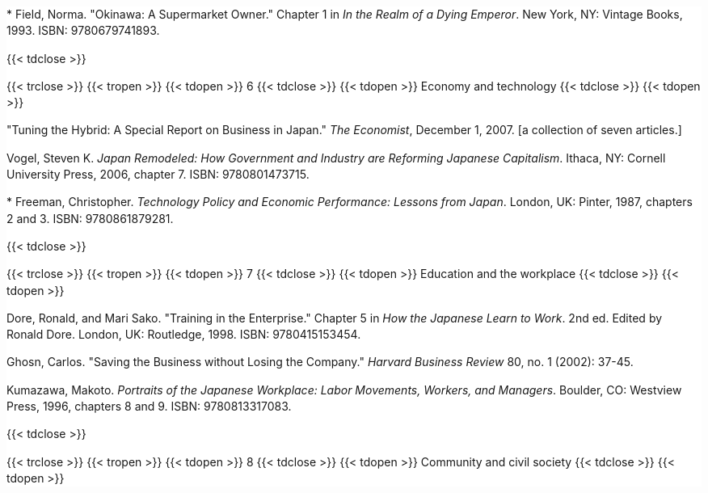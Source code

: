 \* Field, Norma. "Okinawa: A Supermarket Owner." Chapter 1 in _In the Realm of a Dying Emperor_. New York, NY: Vintage Books, 1993. ISBN: 9780679741893.


{{< tdclose >}}

{{< trclose >}}
{{< tropen >}}
{{< tdopen >}}
6
{{< tdclose >}}
{{< tdopen >}}
Economy and technology
{{< tdclose >}}
{{< tdopen >}}


"Tuning the Hybrid: A Special Report on Business in Japan." _The Economist_, December 1, 2007. \[a collection of seven articles.\]

Vogel, Steven K. _Japan Remodeled: How Government and Industry are Reforming Japanese Capitalism_. Ithaca, NY: Cornell University Press, 2006, chapter 7. ISBN: 9780801473715.

\* Freeman, Christopher. _Technology Policy and Economic Performance: Lessons from Japan_. London, UK: Pinter, 1987, chapters 2 and 3. ISBN: 9780861879281.


{{< tdclose >}}

{{< trclose >}}
{{< tropen >}}
{{< tdopen >}}
7
{{< tdclose >}}
{{< tdopen >}}
Education and the workplace
{{< tdclose >}}
{{< tdopen >}}


Dore, Ronald, and Mari Sako. "Training in the Enterprise." Chapter 5 in _How the Japanese Learn to Work_. 2nd ed. Edited by Ronald Dore. London, UK: Routledge, 1998. ISBN: 9780415153454.

Ghosn, Carlos. "Saving the Business without Losing the Company." _Harvard Business Review_ 80, no. 1 (2002): 37-45.

Kumazawa, Makoto. _Portraits of the Japanese Workplace: Labor Movements, Workers, and Managers_. Boulder, CO: Westview Press, 1996, chapters 8 and 9. ISBN: 9780813317083.


{{< tdclose >}}

{{< trclose >}}
{{< tropen >}}
{{< tdopen >}}
8
{{< tdclose >}}
{{< tdopen >}}
Community and civil society
{{< tdclose >}}
{{< tdopen >}}
